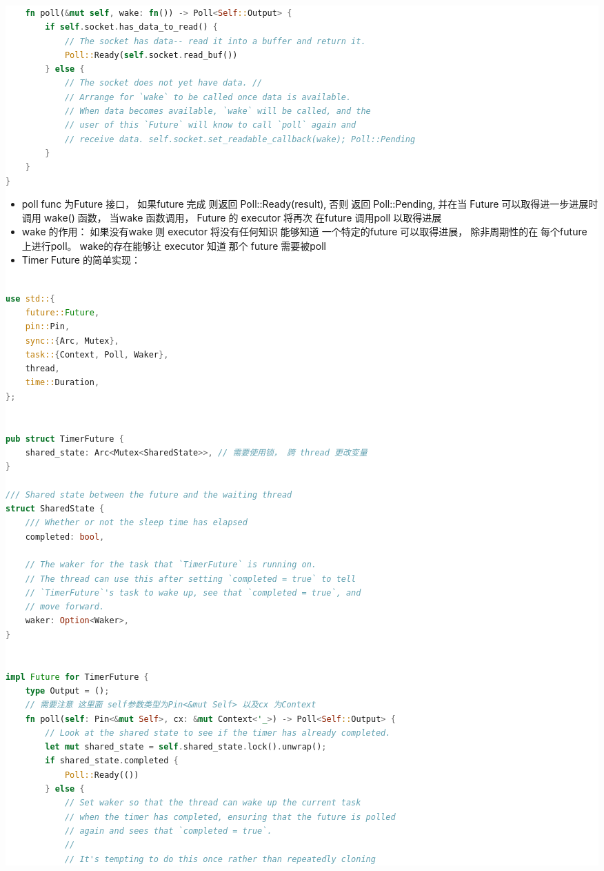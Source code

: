 ```rust
    fn poll(&mut self, wake: fn()) -> Poll<Self::Output> {
        if self.socket.has_data_to_read() {
            // The socket has data-- read it into a buffer and return it.
            Poll::Ready(self.socket.read_buf())
        } else {
            // The socket does not yet have data. //
            // Arrange for `wake` to be called once data is available.
            // When data becomes available, `wake` will be called, and the
            // user of this `Future` will know to call `poll` again and
            // receive data. self.socket.set_readable_callback(wake); Poll::Pending
        }
    }
}

```
* poll func 为Future 接口， 如果future 完成  则返回 Poll::Ready(result), 否则 返回 Poll::Pending, 并在当 Future 可以取得进一步进展时 调用 wake() 函数， 当wake 函数调用， Future 的 executor 将再次 在future 调用poll 以取得进展
* wake 的作用： 如果没有wake 则 executor 将没有任何知识 能够知道 一个特定的future 可以取得进展， 除非周期性的在 每个future 上进行poll。 wake的存在能够让 executor 知道 那个 future 需要被poll
* Timer Future 的简单实现：

```rust

use std::{
    future::Future,
    pin::Pin,
    sync::{Arc, Mutex},
    task::{Context, Poll, Waker},
    thread,
    time::Duration,
};


pub struct TimerFuture {
    shared_state: Arc<Mutex<SharedState>>, // 需要使用锁， 跨 thread 更改变量
}

/// Shared state between the future and the waiting thread
struct SharedState {
    /// Whether or not the sleep time has elapsed
    completed: bool,

    // The waker for the task that `TimerFuture` is running on.
    // The thread can use this after setting `completed = true` to tell
    // `TimerFuture`'s task to wake up, see that `completed = true`, and
    // move forward.
    waker: Option<Waker>,
}


impl Future for TimerFuture {
    type Output = ();
    // 需要注意 这里面 self参数类型为Pin<&mut Self> 以及cx 为Context
    fn poll(self: Pin<&mut Self>, cx: &mut Context<'_>) -> Poll<Self::Output> {
        // Look at the shared state to see if the timer has already completed.
        let mut shared_state = self.shared_state.lock().unwrap();
        if shared_state.completed {
            Poll::Ready(())
        } else {
            // Set waker so that the thread can wake up the current task
            // when the timer has completed, ensuring that the future is polled
            // again and sees that `completed = true`.
            //
            // It's tempting to do this once rather than repeatedly cloning
```